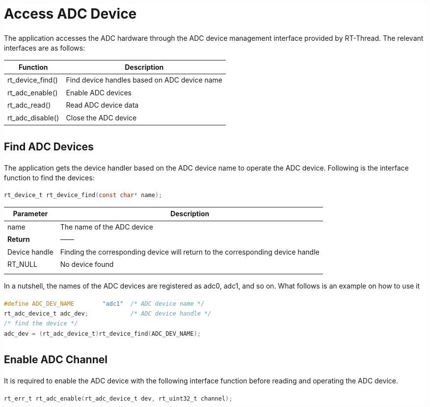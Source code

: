 # Access ADC Device

The application accesses the ADC hardware through the ADC device management interface provided by RT-Thread. The relevant interfaces are as follows:

| **Function** | Description |
| --------------- | ------------------ |
| rt_device_find()  | Find device handles based on ADC device name |
| rt_adc_enable()     | Enable ADC devices |
| rt_adc_read()   | Read ADC device data |
| rt_adc_disable()  | Close the ADC device |

## Find ADC Devices

The application gets the device handler based on the ADC device name to operate the ADC device. Following is the interface function to find the devices: 

```c
rt_device_t rt_device_find(const char* name);
```

| **Parameter** | Description                |
| -------- | ---------------------------------- |
| name     | The name of the ADC device |
| **Return** | ——                                 |
| Device handle | Finding the corresponding device will return to the corresponding device handle |
| RT_NULL | No device found 
                                             |

In a nutshell, the names of the ADC devices are registered as adc0, adc1, and so on. What follows is an example on how to use it

```c
#define ADC_DEV_NAME        "adc1"  /* ADC device name */
rt_adc_device_t adc_dev;            /* ADC device handle */
/* find the device */
adc_dev = (rt_adc_device_t)rt_device_find(ADC_DEV_NAME);
```

## Enable ADC Channel

It is required to enable the ADC device with the following interface function before reading and operating the ADC device.

```c
rt_err_t rt_adc_enable(rt_adc_device_t dev, rt_uint32_t channel);
```
